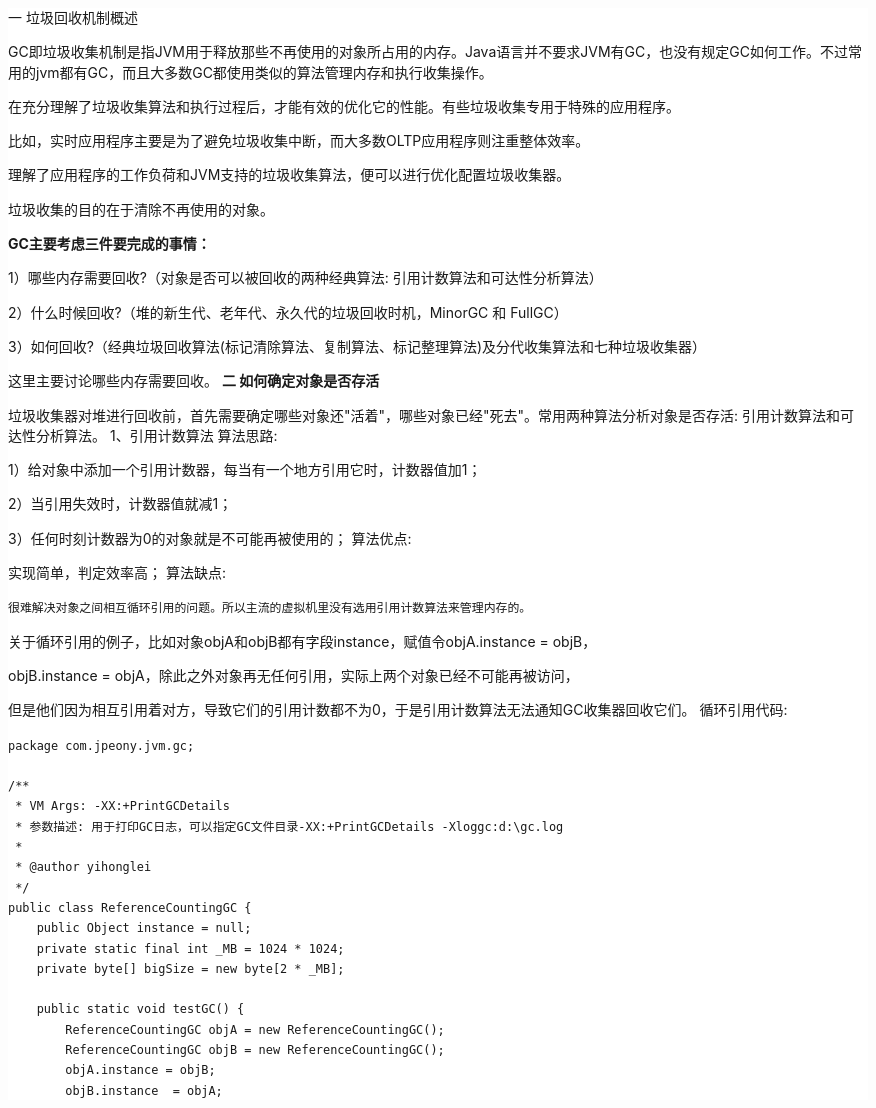 一 垃圾回收机制概述

GC即垃圾收集机制是指JVM用于释放那些不再使用的对象所占用的内存。Java语言并不要求JVM有GC，也没有规定GC如何工作。不过常用的jvm都有GC，而且大多数GC都使用类似的算法管理内存和执行收集操作。

在充分理解了垃圾收集算法和执行过程后，才能有效的优化它的性能。有些垃圾收集专用于特殊的应用程序。

比如，实时应用程序主要是为了避免垃圾收集中断，而大多数OLTP应用程序则注重整体效率。

理解了应用程序的工作负荷和JVM支持的垃圾收集算法，便可以进行优化配置垃圾收集器。

垃圾收集的目的在于清除不再使用的对象。

**GC主要考虑三件要完成的事情：**

1）哪些内存需要回收?（对象是否可以被回收的两种经典算法: 引用计数算法和可达性分析算法）

2）什么时候回收?（堆的新生代、老年代、永久代的垃圾回收时机，MinorGC 和 FullGC）

3）如何回收?（经典垃圾回收算法(标记清除算法、复制算法、标记整理算法)及分代收集算法和七种垃圾收集器）

这里主要讨论哪些内存需要回收。
**二 如何确定对象是否存活**

垃圾收集器对堆进行回收前，首先需要确定哪些对象还"活着"，哪些对象已经"死去"。常用两种算法分析对象是否存活: 引用计数算法和可达性分析算法。
1、引用计数算法
算法思路:

1）给对象中添加一个引用计数器，每当有一个地方引用它时，计数器值加1；

2）当引用失效时，计数器值就减1；

3）任何时刻计数器为0的对象就是不可能再被使用的；
算法优点:

实现简单，判定效率高；
算法缺点:

    很难解决对象之间相互循环引用的问题。所以主流的虚拟机里没有选用引用计数算法来管理内存的。

关于循环引用的例子，比如对象objA和objB都有字段instance，赋值令objA.instance = objB，

objB.instance = objA，除此之外对象再无任何引用，实际上两个对象已经不可能再被访问，

但是他们因为相互引用着对方，导致它们的引用计数都不为0，于是引用计数算法无法通知GC收集器回收它们。
循环引用代码:

    package com.jpeony.jvm.gc;
     
    /**
     * VM Args: -XX:+PrintGCDetails
     * 参数描述: 用于打印GC日志，可以指定GC文件目录-XX:+PrintGCDetails -Xloggc:d:\gc.log
     * 
     * @author yihonglei
     */
    public class ReferenceCountingGC {
        public Object instance = null;
        private static final int _MB = 1024 * 1024;
        private byte[] bigSize = new byte[2 * _MB];
     
        public static void testGC() {
            ReferenceCountingGC objA = new ReferenceCountingGC();
            ReferenceCountingGC objB = new ReferenceCountingGC();
            objA.instance = objB;
            objB.instance  = objA;
     
